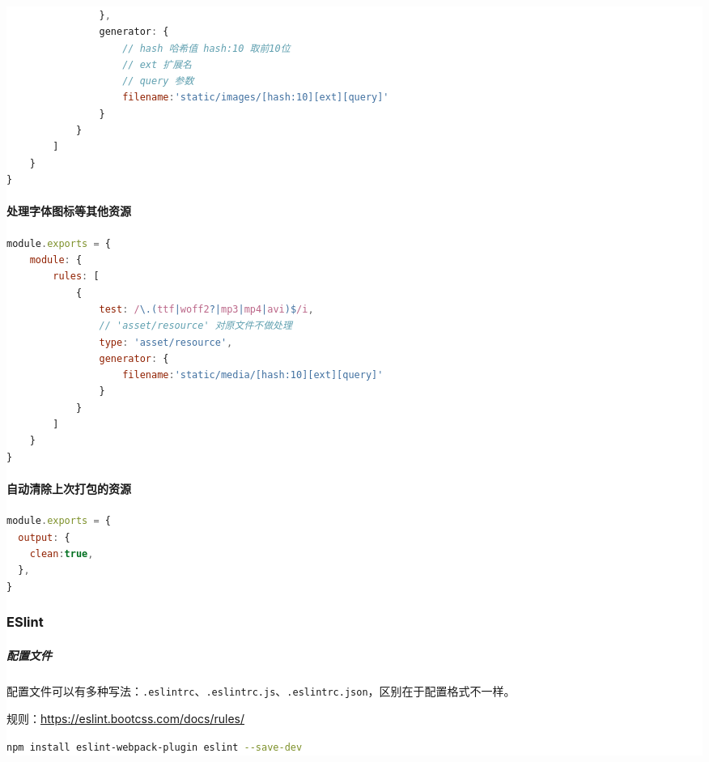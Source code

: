 ```javascript
                },
                generator: {
                    // hash 哈希值 hash:10 取前10位
                    // ext 扩展名
                    // query 参数
                    filename:'static/images/[hash:10][ext][query]'
                }
            }
        ]
    }
}
```

#### 处理字体图标等其他资源

```javascript
module.exports = {
    module: {
        rules: [
            {
                test: /\.(ttf|woff2?|mp3|mp4|avi)$/i,
                // 'asset/resource' 对原文件不做处理
                type: 'asset/resource',
                generator: {
                    filename:'static/media/[hash:10][ext][query]'
                }
            }
        ]
    }
}
```

#### 自动清除上次打包的资源

```javascript
module.exports = {
  output: {
    clean:true,
  },
}
```

### ESlint

##### 配置文件

配置文件可以有多种写法：`.eslintrc`、`.eslintrc.js`、`.eslintrc.json`，区别在于配置格式不一样。

规则：https://eslint.bootcss.com/docs/rules/

```bash
npm install eslint-webpack-plugin eslint --save-dev
```
